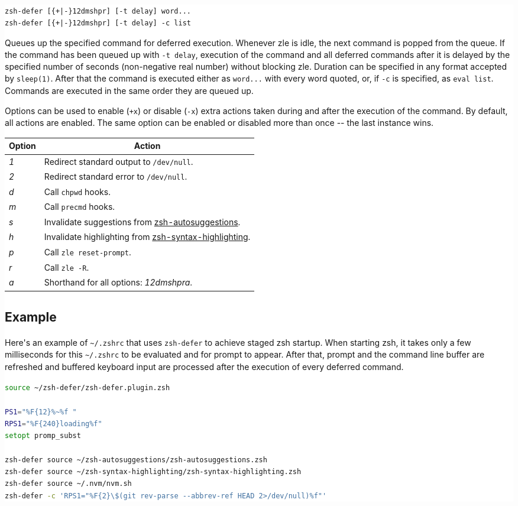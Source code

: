 ```text
zsh-defer [{+|-}12dmshpr] [-t delay] word...
zsh-defer [{+|-}12dmshpr] [-t delay] -c list
```

Queues up the specified command for deferred execution. Whenever zle is idle, the next command is
popped from the queue. If the command has been queued up with `-t delay`, execution of the command
and all deferred commands after it is delayed by the specified number of seconds (non-negative real
number) without blocking zle. Duration can be specified in any format accepted by `sleep(1)`. After
that the command is executed either as `word...` with every word quoted, or, if `-c` is specified,
as `eval list`. Commands are executed in the same order they are queued up.

Options can be used to enable (`+x`) or disable (`-x`) extra actions taken during and after the
execution of the command. By default, all actions are enabled. The same option can be enabled or
disabled more than once -- the last instance wins.

| **Option** | **Action**                                                                                                    |
| ---------- |---------------------------------------------------------------------------------------------------------------|
| *1*        | Redirect standard output to `/dev/null`.                                                                      |
| *2*        | Redirect standard error to `/dev/null`.                                                                       |
| *d*        | Call `chpwd` hooks.                                                                                           |
| *m*        | Call `precmd` hooks.                                                                                          |
| *s*        | Invalidate suggestions from [zsh-autosuggestions](https://github.com/zsh-users/zsh-autosuggestions).          |
| *h*        | Invalidate highlighting from [zsh-syntax-highlighting](https://github.com/zsh-users/zsh-syntax-highlighting). |
| *p*        | Call `zle reset-prompt`.                                                                                      |
| *r*        | Call `zle -R`.                                                                                                |
| *a*        | Shorthand for all options: *12dmshpra*.                                                                       |

## Example

Here's an example of `~/.zshrc` that uses `zsh-defer` to achieve staged zsh startup. When starting
zsh, it takes only a few milliseconds for this `~/.zshrc` to be evaluated and for prompt to appear.
After that, prompt and the command line buffer are refreshed and buffered keyboard input are
processed after the execution of every deferred command.

```zsh
source ~/zsh-defer/zsh-defer.plugin.zsh

PS1="%F{12}%~%f "
RPS1="%F{240}loading%f"
setopt promp_subst

zsh-defer source ~/zsh-autosuggestions/zsh-autosuggestions.zsh
zsh-defer source ~/zsh-syntax-highlighting/zsh-syntax-highlighting.zsh
zsh-defer source ~/.nvm/nvm.sh
zsh-defer -c 'RPS1="%F{2}\$(git rev-parse --abbrev-ref HEAD 2>/dev/null)%f"'
```
